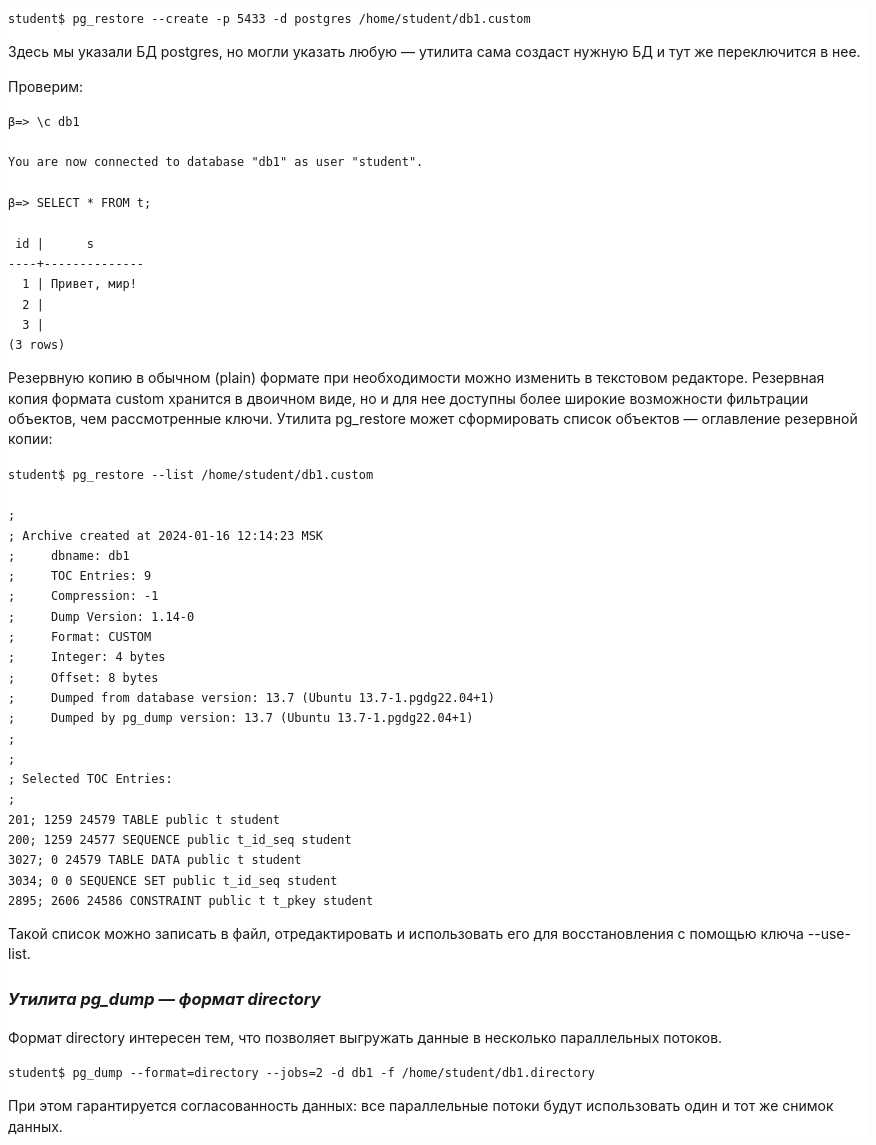 ```
student$ pg_restore --create -p 5433 -d postgres /home/student/db1.custom
```
Здесь мы указали БД postgres, но могли указать любую — утилита сама создаст нужную БД и тут же переключится в нее.

Проверим:
```
β=> \c db1

You are now connected to database "db1" as user "student".

β=> SELECT * FROM t;

 id |      s       
----+--------------
  1 | Привет, мир!
  2 | 
  3 | 
(3 rows)
```
Резервную копию в обычном (plain) формате при необходимости можно изменить в текстовом редакторе. Резервная копия формата custom хранится в двоичном виде, но и для нее доступны более широкие возможности фильтрации объектов, чем рассмотренные ключи. Утилита pg_restore может сформировать список объектов — оглавление резервной копии:
```
student$ pg_restore --list /home/student/db1.custom

;
; Archive created at 2024-01-16 12:14:23 MSK
;     dbname: db1
;     TOC Entries: 9
;     Compression: -1
;     Dump Version: 1.14-0
;     Format: CUSTOM
;     Integer: 4 bytes
;     Offset: 8 bytes
;     Dumped from database version: 13.7 (Ubuntu 13.7-1.pgdg22.04+1)
;     Dumped by pg_dump version: 13.7 (Ubuntu 13.7-1.pgdg22.04+1)
;
;
; Selected TOC Entries:
;
201; 1259 24579 TABLE public t student
200; 1259 24577 SEQUENCE public t_id_seq student
3027; 0 24579 TABLE DATA public t student
3034; 0 0 SEQUENCE SET public t_id_seq student
2895; 2606 24586 CONSTRAINT public t t_pkey student
```
Такой список можно записать в файл, отредактировать и использовать его для восстановления с помощью ключа --use-list. 
### *Утилита pg_dump — формат directory*
 Формат directory интересен тем, что позволяет выгружать данные в несколько параллельных потоков.
```
student$ pg_dump --format=directory --jobs=2 -d db1 -f /home/student/db1.directory
```
При этом гарантируется согласованность данных: все параллельные потоки будут использовать один и тот же снимок данных.
